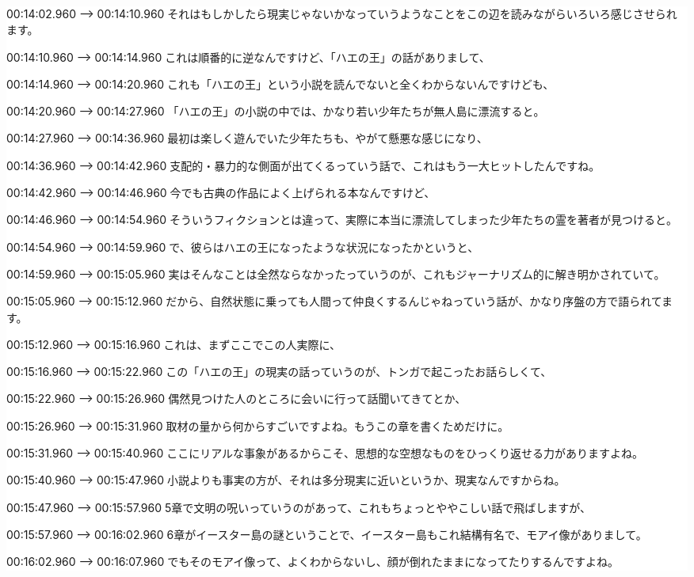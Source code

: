 00:14:02.960 --> 00:14:10.960
それはもしかしたら現実じゃないかなっていうようなことをこの辺を読みながらいろいろ感じさせられます。

00:14:10.960 --> 00:14:14.960
これは順番的に逆なんですけど、「ハエの王」の話がありまして、

00:14:14.960 --> 00:14:20.960
これも「ハエの王」という小説を読んでないと全くわからないんですけども、

00:14:20.960 --> 00:14:27.960
「ハエの王」の小説の中では、かなり若い少年たちが無人島に漂流すると。

00:14:27.960 --> 00:14:36.960
最初は楽しく遊んでいた少年たちも、やがて懸悪な感じになり、

00:14:36.960 --> 00:14:42.960
支配的・暴力的な側面が出てくるっていう話で、これはもう一大ヒットしたんですね。

00:14:42.960 --> 00:14:46.960
今でも古典の作品によく上げられる本なんですけど、

00:14:46.960 --> 00:14:54.960
そういうフィクションとは違って、実際に本当に漂流してしまった少年たちの霊を著者が見つけると。

00:14:54.960 --> 00:14:59.960
で、彼らはハエの王になったような状況になったかというと、

00:14:59.960 --> 00:15:05.960
実はそんなことは全然ならなかったっていうのが、これもジャーナリズム的に解き明かされていて。

00:15:05.960 --> 00:15:12.960
だから、自然状態に乗っても人間って仲良くするんじゃねっていう話が、かなり序盤の方で語られてます。

00:15:12.960 --> 00:15:16.960
これは、まずここでこの人実際に、

00:15:16.960 --> 00:15:22.960
この「ハエの王」の現実の話っていうのが、トンガで起こったお話らしくて、

00:15:22.960 --> 00:15:26.960
偶然見つけた人のところに会いに行って話聞いてきてとか、

00:15:26.960 --> 00:15:31.960
取材の量から何からすごいですよね。もうこの章を書くためだけに。

00:15:31.960 --> 00:15:40.960
ここにリアルな事象があるからこそ、思想的な空想なものをひっくり返せる力がありますよね。

00:15:40.960 --> 00:15:47.960
小説よりも事実の方が、それは多分現実に近いというか、現実なんですからね。

00:15:47.960 --> 00:15:57.960
5章で文明の呪いっていうのがあって、これもちょっとややこしい話で飛ばしますが、

00:15:57.960 --> 00:16:02.960
6章がイースター島の謎ということで、イースター島もこれ結構有名で、モアイ像がありまして。

00:16:02.960 --> 00:16:07.960
でもそのモアイ像って、よくわからないし、顔が倒れたままになってたりするんですよね。
